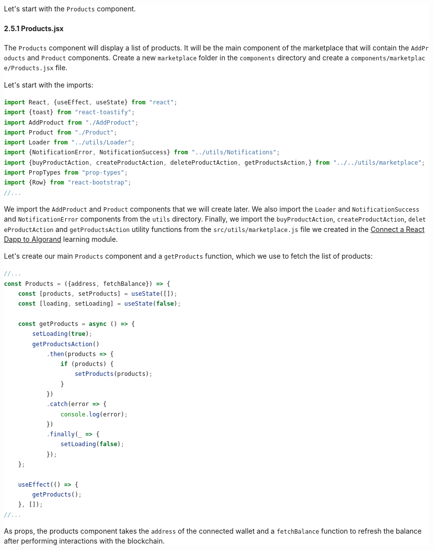 Let's start with the `Products` component.

#### 2.5.1 Products.jsx

The `Products` component will display a list of products.
It will be the main component of the marketplace that will contain the `AddProducts` and `Product` components.
Create a new `marketplace` folder in the `components` directory and create a `components/marketplace/Products.jsx` file.

Let's start with the imports:

```js
import React, {useEffect, useState} from "react";
import {toast} from "react-toastify";
import AddProduct from "./AddProduct";
import Product from "./Product";
import Loader from "../utils/Loader";
import {NotificationError, NotificationSuccess} from "../utils/Notifications";
import {buyProductAction, createProductAction, deleteProductAction, getProductsAction,} from "../../utils/marketplace";
import PropTypes from "prop-types";
import {Row} from "react-bootstrap";
//...
```

We import the `AddProduct` and `Product` components that we will create later.
We also import the `Loader` and `NotificationSuccess` and `NotificationError` components from the `utils` directory.
Finally, we import the `buyProductAction`, `createProductAction`,  `deleteProductAction` and `getProductsAction` utility functions from the `src/utils/marketplace.js` file we created in the [Connect a React Dapp to Algorand](/zrXXmmJpS_Sa-4x6c7bV4w) learning module.

Let's create our main `Products` component and a `getProducts` function, which we use to fetch the list of products:

```js
//...
const Products = ({address, fetchBalance}) => {
    const [products, setProducts] = useState([]);
    const [loading, setLoading] = useState(false);
    
    const getProducts = async () => {
        setLoading(true);
        getProductsAction()
            .then(products => {
                if (products) {
                    setProducts(products);
                }
            })
            .catch(error => {
                console.log(error);
            })
            .finally(_ => {
                setLoading(false);
            });
    };

    useEffect(() => {
        getProducts();
    }, []);
//...
```
As props, the products component takes the `address` of the connected wallet and a `fetchBalance` function to refresh the balance after performing interactions with the blockchain.
